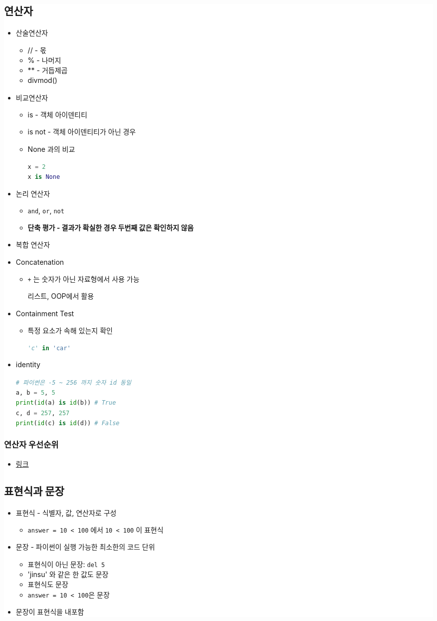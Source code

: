## 연산자

- 산술연산자

  - // - 몫
  - % - 나머지
  - ** - 거듭제곱
  - divmod()

- 비교연산자

  - is - 객체 아이덴티티

  - is not - 객체 아이덴티티가 아닌 경우

  - None 과의 비교

    ```python
    x = 2
    x is None
    ```

- 논리 연산자

  - `and`, `or`, `not`

  - **단축 평가 - 결과가 확실한 경우 두번째 값은 확인하지 않음**

- 복합 연산자

- Concatenation

  - `+` 는 숫자가 아닌 자료형에서 사용 가능

    리스트, OOP에서 활용

- Containment Test

  - 특정 요소가 속해 있는지 확인

    ```python
    'c' in 'car'
    ```

- identity

  ```python
  # 파이썬은 -5 ~ 256 까지 숫자 id 동일
  a, b = 5, 5
  print(id(a) is id(b)) # True
  c, d = 257, 257
  print(id(c) is id(d)) # False
  ```

### 연산자 우선순위

-  [링크](https://dojang.io/mod/page/view.php?id=2461)

## 표현식과 문장

- 표현식 - 식별자, 값, 연산자로 구성
  - `answer = 10 < 100` 에서 `10 < 100` 이 표현식
- 문장 - 파이썬이 실행 가능한 최소한의 코드 단위
  - 표현식이 아닌 문장: `del 5`
  - 'jinsu' 와 같은 한 값도 문장
  - 표현식도 문장
  - `answer = 10 < 100`은 문장

- 문장이 표현식을 내포함

